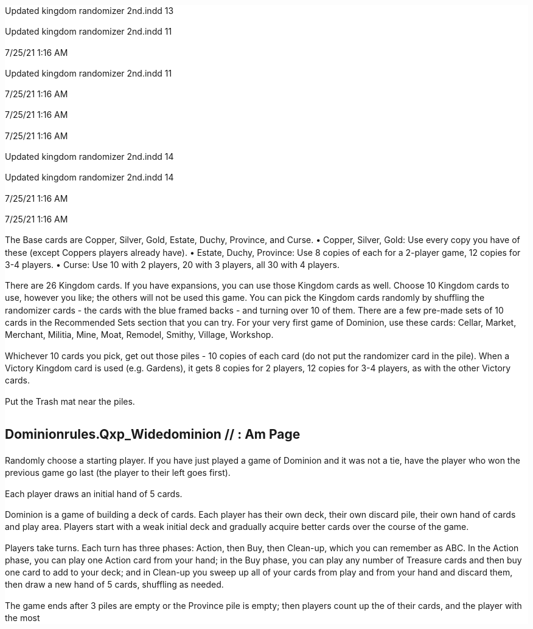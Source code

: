 Updated kingdom randomizer 2nd.indd 13

Updated kingdom randomizer 2nd.indd 11

7/25/21 1:16 AM

Updated kingdom randomizer 2nd.indd 11

7/25/21 1:16 AM

7/25/21 1:16 AM

7/25/21 1:16 AM

Updated kingdom randomizer 2nd.indd 14

Updated kingdom randomizer 2nd.indd 14

7/25/21 1:16 AM

7/25/21 1:16 AM

The Base cards are Copper, Silver, Gold, Estate, Duchy, Province, and Curse. • Copper, Silver, Gold: Use every copy you have of these (except Coppers players already have). • Estate, Duchy, Province: Use 8 copies of each for a 2-player game, 12 copies for 3-4 players. • Curse: Use 10 with 2 players, 20 with 3 players, all 30 with 4 players.

There are 26 Kingdom cards. If you have expansions, you can use those Kingdom cards as well. Choose 10 Kingdom cards to use, however you like; the others will not be used this game. You can pick the Kingdom cards randomly by shuffling the randomizer cards - the cards with the blue framed backs - and turning over 10 of them. There are a few pre-made sets of 10 cards in the Recommended Sets section that you can try. For your very first game of Dominion, use these cards: Cellar, Market, Merchant, Militia, Mine, Moat, Remodel, Smithy, Village, Workshop.

Whichever 10 cards you pick, get out those piles - 10 copies of each card (do not put the randomizer card in the pile). When a Victory Kingdom card is used (e.g. Gardens), it gets 8 copies for 2 players, 12 copies for 3-4 players, as with the other Victory cards.

Put the Trash mat near the piles.

## Dominionrules.Qxp_Widedominion // : Am Page 

Randomly choose a starting player. If you have just played a game of Dominion and it was not a tie, have the player who won the previous game go last (the player to their left goes first).

Each player draws an initial hand of 5 cards.

Dominion is a game of building a deck of cards. Each player has their own deck, their own discard pile, their own hand of cards and play area. Players start with a weak initial deck and gradually acquire better cards over the course of the game.

Players take turns. Each turn has three phases: Action, then Buy, then Clean-up, which you can remember as ABC. In the Action phase, you can play one Action card from your hand; in the Buy phase, you can play any number of Treasure cards and then buy one card to add to your deck; and in Clean-up you sweep up all of your cards from play and from your hand and discard them, then draw a new hand of 5 cards, shuffling as needed.

The game ends after 3 piles are empty or the Province pile is empty; then players count up the of their cards, and the player with the most
